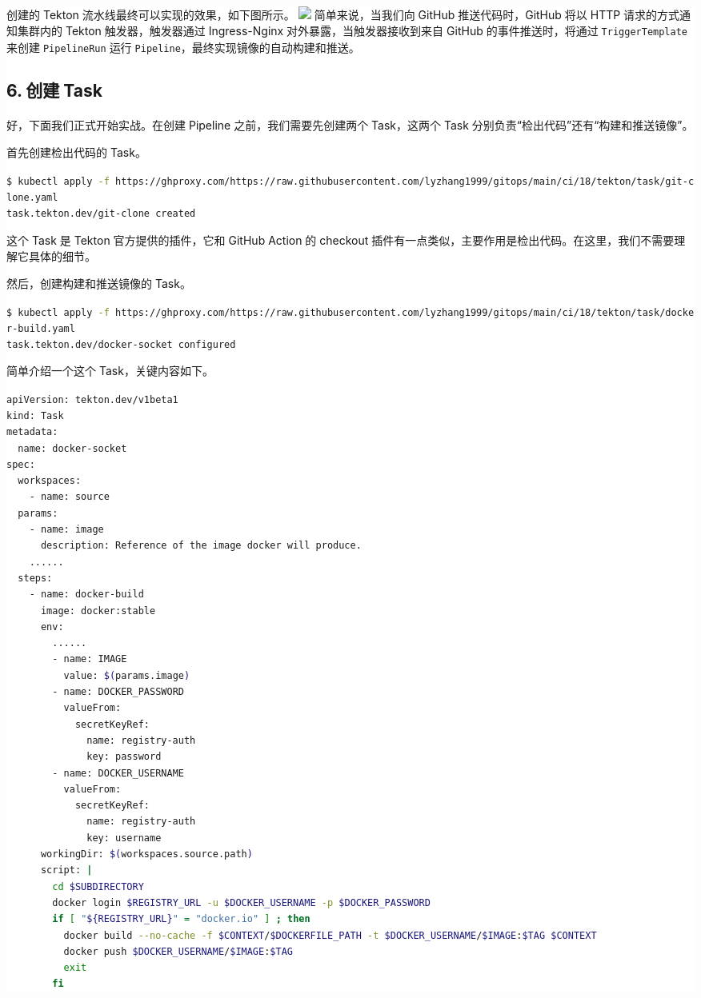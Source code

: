 创建的 Tekton 流水线最终可以实现的效果，如下图所示。
![](https://img-blog.csdnimg.cn/c9c0be3589f649828d2eb1a813a1f840.png)
简单来说，当我们向 GitHub 推送代码时，GitHub 将以 HTTP 请求的方式通知集群内的 Tekton 触发器，触发器通过 Ingress-Nginx 对外暴露，当触发器接收到来自 GitHub 的事件推送时，将通过 `TriggerTemplate` 来创建 `PipelineRun` 运行 `Pipeline`，最终实现镜像的自动构建和推送。

## 6.  创建 Task
好，下面我们正式开始实战。在创建 Pipeline 之前，我们需要先创建两个 Task，这两个 Task 分别负责“检出代码”还有“构建和推送镜像”。

首先创建检出代码的 Task。
```bash
$ kubectl apply -f https://ghproxy.com/https://raw.githubusercontent.com/lyzhang1999/gitops/main/ci/18/tekton/task/git-clone.yaml
task.tekton.dev/git-clone created
```
这个 Task 是 Tekton 官方提供的插件，它和 GitHub Action 的 checkout 插件有一点类似，主要作用是检出代码。在这里，我们不需要理解它具体的细节。

然后，创建构建和推送镜像的 Task。

```bash
$ kubectl apply -f https://ghproxy.com/https://raw.githubusercontent.com/lyzhang1999/gitops/main/ci/18/tekton/task/docker-build.yaml
task.tekton.dev/docker-socket configured
```
简单介绍一个这个 Task，关键内容如下。

```bash
apiVersion: tekton.dev/v1beta1
kind: Task
metadata:
  name: docker-socket
spec:
  workspaces:
    - name: source
  params:
    - name: image
      description: Reference of the image docker will produce.
    ......
  steps:
    - name: docker-build
      image: docker:stable
      env:
        ......
        - name: IMAGE
          value: $(params.image)
        - name: DOCKER_PASSWORD
          valueFrom:
            secretKeyRef:
              name: registry-auth
              key: password
        - name: DOCKER_USERNAME
          valueFrom:
            secretKeyRef:
              name: registry-auth
              key: username
      workingDir: $(workspaces.source.path)
      script: |
        cd $SUBDIRECTORY
        docker login $REGISTRY_URL -u $DOCKER_USERNAME -p $DOCKER_PASSWORD
        if [ "${REGISTRY_URL}" = "docker.io" ] ; then
          docker build --no-cache -f $CONTEXT/$DOCKERFILE_PATH -t $DOCKER_USERNAME/$IMAGE:$TAG $CONTEXT
          docker push $DOCKER_USERNAME/$IMAGE:$TAG
          exit
        fi
```